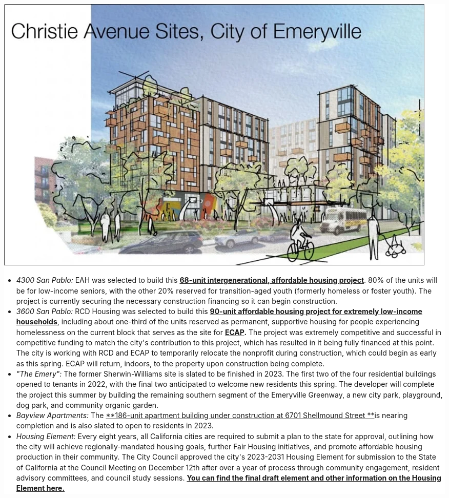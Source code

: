 ![](/img/eah-christie-ave-sites-emeryville-ca-with-border-added.webp)

* _4300 San Pablo:_ EAH was selected to build this [**68-unit intergenerational, affordable housing project**](https://ktgy.com/4300-san-pablo-eah-housing-and-ktgy-architecture-planning-selected-for-intergenerational-affordable-housing-community-development-in-emeryville-calif/). 80% of the units will be for low-income seniors, with the other 20% reserved for transition-aged youth (formerly homeless or foster youth). The project is currently securing the necessary construction financing so it can begin construction.
* _3600 San Pablo:_ RCD Housing was selected to build this [**90-unit affordable housing project for extremely low-income households**](https://emeryville.legistar.com/View.ashx?M=F&ID=8732104&GUID=88AD685C-976C-4652-A23B-88ACD644DA9F), including about one-third of the units reserved as permanent, supportive housing for people experiencing homelessness on the current block that serves as the site for [**ECAP**](https://www.ecapprogram.com/)**.** The project was extremely competitive and successful in competitive funding to match the city's contribution to this project, which has resulted in it being fully financed at this point. The city is working with RCD and ECAP to temporarily relocate the nonprofit during construction, which could begin as early as this spring. ECAP will return, indoors, to the property upon construction being complete.
* _"The Emery":_ The former Sherwin-Williams site is slated to be finished in 2023. The first two of the four residential buildings opened to tenants in 2022, with the final two anticipated to welcome new residents this spring. The developer will complete the project this summer by building the remaining southern segment of the Emeryville Greenway, a new city park, playground, dog park, and community organic garden.
* _Bayview Apartments:_ The [**186-unit apartment building under construction at 6701 Shellmound Street **](https://www.amcalhousing.com/amcal/bayview/)is nearing completion and is also slated to open to residents in 2023.
* _Housing Element:_ Every eight years, all California cities are required to submit a plan to the state for approval, outlining how the city will achieve regionally-mandated housing goals, further Fair Housing initiatives, and promote affordable housing production in their community. The City Council approved the city's 2023-2031 Housing Element for submission to the State of California at the Council Meeting on December 12th after over a year of process through community engagement, resident advisory committees, and council study sessions. [**You can find the final draft element and other information on the Housing Element here.**](https://www.ci.emeryville.ca.us/1403/2023-2031-Housing-Element)
